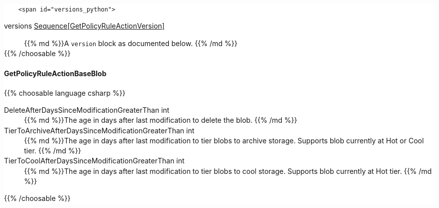         <span id="versions_python">
<a href="#versions_python" style="color: inherit; text-decoration: inherit;">versions</a>
</span>
        <span class="property-indicator"></span>
        <span class="property-type"><a href="#getpolicyruleactionversion">Sequence[Get<wbr>Policy<wbr>Rule<wbr>Action<wbr>Version]</a></span>
    </dt>
    <dd>{{% md %}}A `version` block as documented below.
{{% /md %}}</dd></dl>
{{% /choosable %}}

<h4 id="getpolicyruleactionbaseblob">Get<wbr>Policy<wbr>Rule<wbr>Action<wbr>Base<wbr>Blob</h4>



{{% choosable language csharp %}}
<dl class="resources-properties"><dt class="property-required"
            title="Required">
        <span id="deleteafterdayssincemodificationgreaterthan_csharp">
<a href="#deleteafterdayssincemodificationgreaterthan_csharp" style="color: inherit; text-decoration: inherit;">Delete<wbr>After<wbr>Days<wbr>Since<wbr>Modification<wbr>Greater<wbr>Than</a>
</span>
        <span class="property-indicator"></span>
        <span class="property-type">int</span>
    </dt>
    <dd>{{% md %}}The age in days after last modification to delete the blob.
{{% /md %}}</dd><dt class="property-required"
            title="Required">
        <span id="tiertoarchiveafterdayssincemodificationgreaterthan_csharp">
<a href="#tiertoarchiveafterdayssincemodificationgreaterthan_csharp" style="color: inherit; text-decoration: inherit;">Tier<wbr>To<wbr>Archive<wbr>After<wbr>Days<wbr>Since<wbr>Modification<wbr>Greater<wbr>Than</a>
</span>
        <span class="property-indicator"></span>
        <span class="property-type">int</span>
    </dt>
    <dd>{{% md %}}The age in days after last modification to tier blobs to archive storage. Supports blob currently at Hot or Cool tier.
{{% /md %}}</dd><dt class="property-required"
            title="Required">
        <span id="tiertocoolafterdayssincemodificationgreaterthan_csharp">
<a href="#tiertocoolafterdayssincemodificationgreaterthan_csharp" style="color: inherit; text-decoration: inherit;">Tier<wbr>To<wbr>Cool<wbr>After<wbr>Days<wbr>Since<wbr>Modification<wbr>Greater<wbr>Than</a>
</span>
        <span class="property-indicator"></span>
        <span class="property-type">int</span>
    </dt>
    <dd>{{% md %}}The age in days after last modification to tier blobs to cool storage. Supports blob currently at Hot tier.
{{% /md %}}</dd></dl>
{{% /choosable %}}
